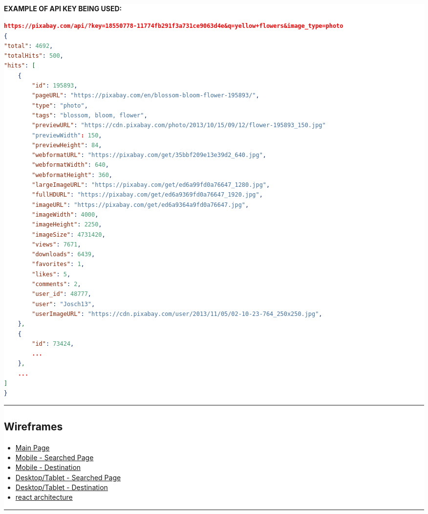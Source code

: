 **EXAMPLE OF API KEY BEING USED:**

```jSON
https://pixabay.com/api/?key=18550778-11774fb291f3a731ce9063d4e&q=yellow+flowers&image_type=photo
{
"total": 4692,
"totalHits": 500,
"hits": [
    {
        "id": 195893,
        "pageURL": "https://pixabay.com/en/blossom-bloom-flower-195893/",
        "type": "photo",
        "tags": "blossom, bloom, flower",
        "previewURL": "https://cdn.pixabay.com/photo/2013/10/15/09/12/flower-195893_150.jpg"
        "previewWidth": 150,
        "previewHeight": 84,
        "webformatURL": "https://pixabay.com/get/35bbf209e13e39d2_640.jpg",
        "webformatWidth": 640,
        "webformatHeight": 360,
        "largeImageURL": "https://pixabay.com/get/ed6a99fd0a76647_1280.jpg",
        "fullHDURL": "https://pixabay.com/get/ed6a9369fd0a76647_1920.jpg",
        "imageURL": "https://pixabay.com/get/ed6a9364a9fd0a76647.jpg",
        "imageWidth": 4000,
        "imageHeight": 2250,
        "imageSize": 4731420,
        "views": 7671,
        "downloads": 6439,
        "favorites": 1,
        "likes": 5,
        "comments": 2,
        "user_id": 48777,
        "user": "Josch13",
        "userImageURL": "https://cdn.pixabay.com/user/2013/11/05/02-10-23-764_250x250.jpg",
    },
    {
        "id": 73424,
        ...
    },
    ...
]
}
```

---

## Wireframes

- [Main Page](https://res.cloudinary.com/vuldin/image/upload/v1601655749/Project%20API%20-%20WireFrames/Main_Page_wwtayb.jpg)
- [Mobile - Searched Page](https://res.cloudinary.com/vuldin/image/upload/v1601655749/Project%20API%20-%20WireFrames/mobile-searched_page_gybnhb.jpg)
- [Mobile - Destination](https://res.cloudinary.com/vuldin/image/upload/v1601655749/Project%20API%20-%20WireFrames/Mobile_Destination_ng8vry.jpg)
- [Desktop/Tablet - Searched Page](https://res.cloudinary.com/vuldin/image/upload/v1601655752/Project%20API%20-%20WireFrames/Desktop-searched_page_k5dkvh.jpg)
- [Desktop/Tablet - Destination](https://res.cloudinary.com/vuldin/image/upload/v1601655751/Project%20API%20-%20WireFrames/Desktop_Destination_wgu9cc.jpg)
- [react architecture](https://docs.google.com/drawings/d/1wEFd-Z0YbSAlLEe5Sg1_df_pZjACf_28xLhK8hvd8lA/edit?usp=sharing)

---
